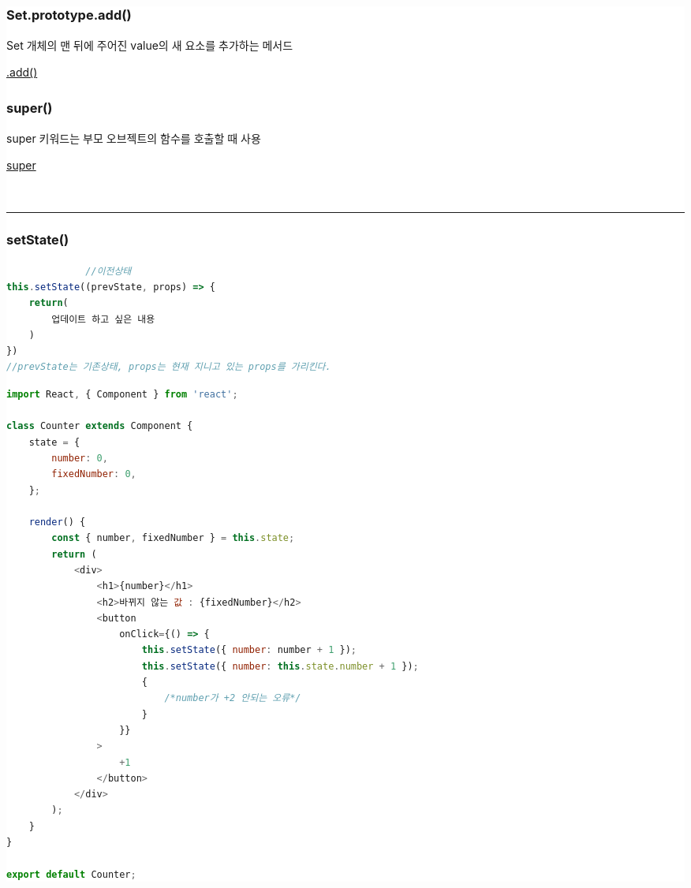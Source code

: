 ```js
```

### Set.prototype.add()

Set 개체의 맨 뒤에 주어진 value의 새 요소를 추가하는 메서드

[.add()](https://developer.mozilla.org/ko/docs/Web/JavaScript/Reference/Global_Objects/Set/add)

### super()

super 키워드는 부모 오브젝트의 함수를 호출할 때 사용

[super](https://developer.mozilla.org/ko/docs/Web/JavaScript/Reference/Operators/super)

<br>

---

### setState()

```js
              //이전상태
this.setState((prevState, props) => {
    return(
        업데이트 하고 싶은 내용
    )
})
//prevState는 기존상태, props는 현재 지니고 있는 props를 가리킨다.
```

```js
import React, { Component } from 'react';

class Counter extends Component {
    state = {
        number: 0,
        fixedNumber: 0,
    };

    render() {
        const { number, fixedNumber } = this.state;
        return (
            <div>
                <h1>{number}</h1>
                <h2>바뀌지 않는 값 : {fixedNumber}</h2>
                <button
                    onClick={() => {
                        this.setState({ number: number + 1 });
                        this.setState({ number: this.state.number + 1 });
                        {
                            /*number가 +2 안되는 오류*/
                        }
                    }}
                >
                    +1
                </button>
            </div>
        );
    }
}

export default Counter;
```
